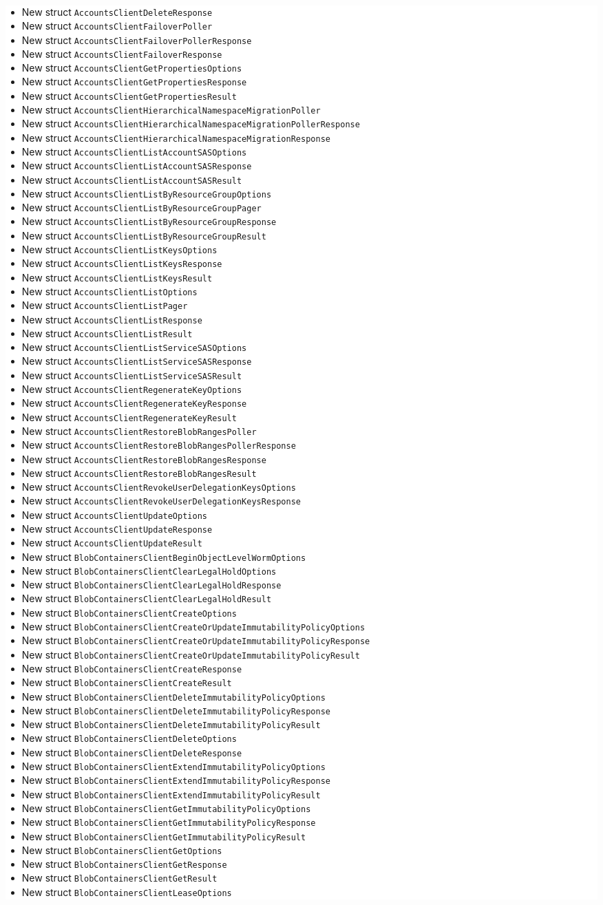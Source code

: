 - New struct `AccountsClientDeleteResponse`
- New struct `AccountsClientFailoverPoller`
- New struct `AccountsClientFailoverPollerResponse`
- New struct `AccountsClientFailoverResponse`
- New struct `AccountsClientGetPropertiesOptions`
- New struct `AccountsClientGetPropertiesResponse`
- New struct `AccountsClientGetPropertiesResult`
- New struct `AccountsClientHierarchicalNamespaceMigrationPoller`
- New struct `AccountsClientHierarchicalNamespaceMigrationPollerResponse`
- New struct `AccountsClientHierarchicalNamespaceMigrationResponse`
- New struct `AccountsClientListAccountSASOptions`
- New struct `AccountsClientListAccountSASResponse`
- New struct `AccountsClientListAccountSASResult`
- New struct `AccountsClientListByResourceGroupOptions`
- New struct `AccountsClientListByResourceGroupPager`
- New struct `AccountsClientListByResourceGroupResponse`
- New struct `AccountsClientListByResourceGroupResult`
- New struct `AccountsClientListKeysOptions`
- New struct `AccountsClientListKeysResponse`
- New struct `AccountsClientListKeysResult`
- New struct `AccountsClientListOptions`
- New struct `AccountsClientListPager`
- New struct `AccountsClientListResponse`
- New struct `AccountsClientListResult`
- New struct `AccountsClientListServiceSASOptions`
- New struct `AccountsClientListServiceSASResponse`
- New struct `AccountsClientListServiceSASResult`
- New struct `AccountsClientRegenerateKeyOptions`
- New struct `AccountsClientRegenerateKeyResponse`
- New struct `AccountsClientRegenerateKeyResult`
- New struct `AccountsClientRestoreBlobRangesPoller`
- New struct `AccountsClientRestoreBlobRangesPollerResponse`
- New struct `AccountsClientRestoreBlobRangesResponse`
- New struct `AccountsClientRestoreBlobRangesResult`
- New struct `AccountsClientRevokeUserDelegationKeysOptions`
- New struct `AccountsClientRevokeUserDelegationKeysResponse`
- New struct `AccountsClientUpdateOptions`
- New struct `AccountsClientUpdateResponse`
- New struct `AccountsClientUpdateResult`
- New struct `BlobContainersClientBeginObjectLevelWormOptions`
- New struct `BlobContainersClientClearLegalHoldOptions`
- New struct `BlobContainersClientClearLegalHoldResponse`
- New struct `BlobContainersClientClearLegalHoldResult`
- New struct `BlobContainersClientCreateOptions`
- New struct `BlobContainersClientCreateOrUpdateImmutabilityPolicyOptions`
- New struct `BlobContainersClientCreateOrUpdateImmutabilityPolicyResponse`
- New struct `BlobContainersClientCreateOrUpdateImmutabilityPolicyResult`
- New struct `BlobContainersClientCreateResponse`
- New struct `BlobContainersClientCreateResult`
- New struct `BlobContainersClientDeleteImmutabilityPolicyOptions`
- New struct `BlobContainersClientDeleteImmutabilityPolicyResponse`
- New struct `BlobContainersClientDeleteImmutabilityPolicyResult`
- New struct `BlobContainersClientDeleteOptions`
- New struct `BlobContainersClientDeleteResponse`
- New struct `BlobContainersClientExtendImmutabilityPolicyOptions`
- New struct `BlobContainersClientExtendImmutabilityPolicyResponse`
- New struct `BlobContainersClientExtendImmutabilityPolicyResult`
- New struct `BlobContainersClientGetImmutabilityPolicyOptions`
- New struct `BlobContainersClientGetImmutabilityPolicyResponse`
- New struct `BlobContainersClientGetImmutabilityPolicyResult`
- New struct `BlobContainersClientGetOptions`
- New struct `BlobContainersClientGetResponse`
- New struct `BlobContainersClientGetResult`
- New struct `BlobContainersClientLeaseOptions`